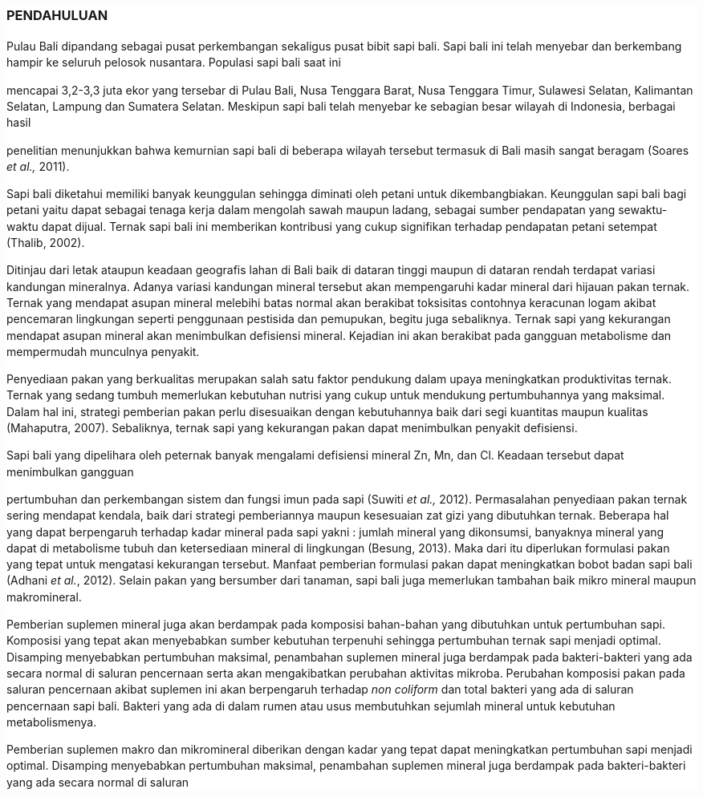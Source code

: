 <h3><a name="bookmark6"></a><span class="font2" style="font-weight:bold;"><a name="bookmark7"></a>PENDAHULUAN</span></h3>
<p><span class="font2">Pulau Bali dipandang sebagai pusat perkembangan sekaligus pusat bibit sapi bali. Sapi bali ini telah menyebar dan berkembang hampir ke seluruh pelosok nusantara. Populasi sapi bali saat ini</span></p>
<p><span class="font2">mencapai 3,2-3,3 juta ekor yang tersebar di Pulau Bali, Nusa Tenggara Barat, Nusa Tenggara Timur, Sulawesi Selatan, Kalimantan Selatan, Lampung dan Sumatera Selatan. Meskipun sapi bali telah menyebar ke sebagian besar wilayah di Indonesia, berbagai hasil</span></p>
<p><span class="font2">penelitian menunjukkan bahwa kemurnian sapi bali di beberapa wilayah tersebut termasuk di Bali masih sangat beragam (Soares </span><span class="font2" style="font-style:italic;">et al.,</span><span class="font2"> 2011).</span></p>
<p><span class="font2">Sapi bali diketahui memiliki banyak keunggulan sehingga diminati oleh petani untuk dikembangbiakan. Keunggulan sapi bali bagi petani yaitu dapat sebagai tenaga kerja dalam mengolah sawah maupun ladang, sebagai sumber pendapatan yang sewaktu-waktu dapat dijual. Ternak sapi bali ini memberikan kontribusi yang cukup signifikan terhadap pendapatan petani setempat (Thalib, 2002).</span></p>
<p><span class="font2">Ditinjau dari letak ataupun keadaan geografis lahan di Bali baik di dataran tinggi maupun di dataran rendah terdapat variasi kandungan mineralnya. Adanya variasi kandungan mineral tersebut akan mempengaruhi kadar mineral dari hijauan pakan ternak. Ternak yang mendapat asupan mineral melebihi batas normal akan berakibat toksisitas contohnya keracunan logam akibat pencemaran lingkungan seperti penggunaan pestisida dan pemupukan, begitu juga sebaliknya. Ternak sapi yang kekurangan mendapat asupan mineral akan menimbulkan defisiensi mineral. Kejadian ini akan berakibat pada gangguan metabolisme dan mempermudah munculnya penyakit.</span></p>
<p><span class="font2">Penyediaan pakan yang berkualitas merupakan salah satu faktor pendukung dalam upaya meningkatkan produktivitas ternak. Ternak yang sedang tumbuh memerlukan kebutuhan nutrisi yang cukup untuk mendukung pertumbuhannya yang maksimal. Dalam hal ini, strategi pemberian pakan perlu disesuaikan dengan kebutuhannya baik dari segi kuantitas maupun kualitas (Mahaputra, 2007). Sebaliknya, ternak sapi yang kekurangan pakan dapat menimbulkan penyakit defisiensi.</span></p>
<p><span class="font2">Sapi bali yang dipelihara oleh peternak banyak mengalami defisiensi mineral Zn, Mn, dan Cl. Keadaan tersebut dapat menimbulkan gangguan</span></p>
<p><span class="font2">pertumbuhan dan perkembangan sistem dan fungsi imun pada sapi (Suwiti </span><span class="font2" style="font-style:italic;">et al., </span><span class="font2">2012). Permasalahan penyediaan pakan ternak sering mendapat kendala, baik dari strategi pemberiannya maupun kesesuaian zat gizi yang dibutuhkan ternak. Beberapa hal yang dapat berpengaruh terhadap kadar mineral pada sapi yakni : jumlah mineral yang dikonsumsi, banyaknya mineral yang dapat di metabolisme tubuh dan ketersediaan mineral di lingkungan (Besung, 2013). Maka dari itu diperlukan formulasi pakan yang tepat untuk mengatasi kekurangan tersebut. Manfaat pemberian formulasi pakan dapat meningkatkan bobot badan sapi bali (Adhani </span><span class="font2" style="font-style:italic;">et al.</span><span class="font2">, 2012). Selain pakan yang bersumber dari tanaman, sapi bali juga memerlukan tambahan baik mikro mineral maupun makromineral.</span></p>
<p><span class="font2">Pemberian suplemen mineral juga akan berdampak pada komposisi bahan-bahan yang dibutuhkan untuk pertumbuhan sapi. Komposisi yang tepat akan menyebabkan sumber kebutuhan terpenuhi sehingga pertumbuhan ternak sapi menjadi optimal. Disamping menyebabkan pertumbuhan maksimal, penambahan suplemen mineral juga berdampak pada bakteri-bakteri yang ada secara normal di saluran pencernaan serta akan mengakibatkan perubahan aktivitas mikroba. Perubahan komposisi pakan pada saluran pencernaan akibat suplemen ini akan berpengaruh terhadap </span><span class="font2" style="font-style:italic;">non coliform</span><span class="font2"> dan total bakteri yang ada di saluran pencernaan sapi bali. Bakteri yang ada di dalam rumen atau usus membutuhkan sejumlah mineral untuk kebutuhan metabolismenya.</span></p>
<p><span class="font2">Pemberian suplemen makro dan mikromineral diberikan dengan kadar yang tepat dapat meningkatkan pertumbuhan sapi menjadi optimal. Disamping menyebabkan pertumbuhan maksimal, penambahan suplemen mineral juga berdampak pada bakteri-bakteri yang ada secara normal di saluran</span></p>